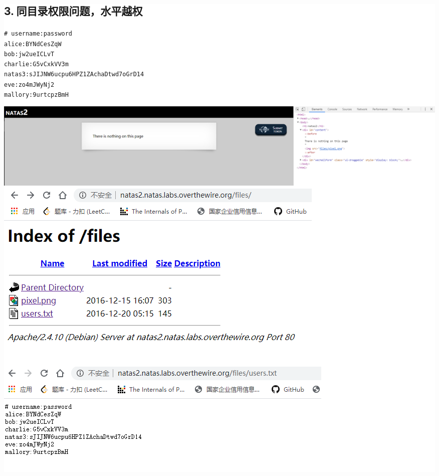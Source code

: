## 3. 同目录权限问题，水平越权

```
# username:password
alice:BYNdCesZqW
bob:jw2ueICLvT
charlie:G5vCxkVV3m
natas3:sJIJNW6ucpu6HPZ1ZAchaDtwd7oGrD14
eve:zo4mJWyNj2
mallory:9urtcpzBmH
```

![natas3](./natas/natas3.png)
![natas3-1](./natas/natas3-1.png)
![natas3-2](./natas/natas3-2.png)
